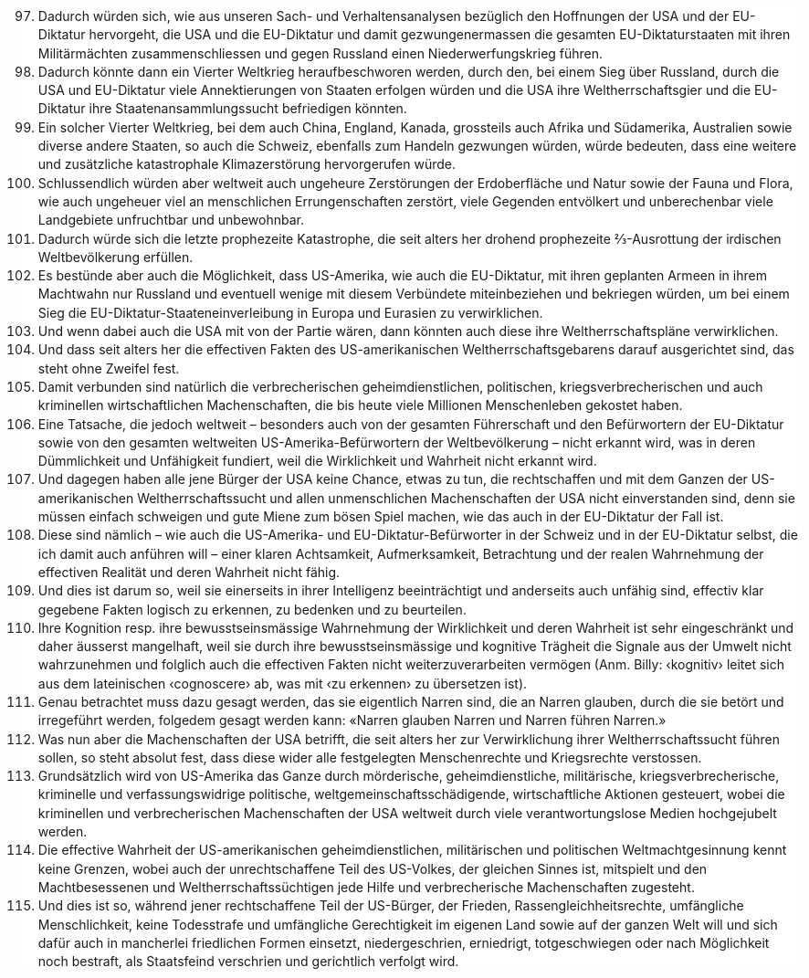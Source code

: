 97. Dadurch würden sich, wie aus unseren Sach- und Verhaltensanalysen bezüglich den Hoffnungen der USA und der EU-Diktatur hervorgeht, die USA und die EU-Diktatur und damit gezwungenermassen die gesamten EU-Diktaturstaaten mit ihren Militärmächten zusammenschliessen und gegen Russland einen Niederwerfungskrieg führen.
98. Dadurch könnte dann ein Vierter Weltkrieg heraufbeschworen werden, durch den, bei einem Sieg über Russland, durch die USA und EU-Diktatur viele Annektierungen von Staaten erfolgen würden und die USA ihre Weltherrschaftsgier und die EU-Diktatur ihre Staatenansammlungssucht befriedigen könnten.
99. Ein solcher Vierter Weltkrieg, bei dem auch China, England, Kanada, grossteils auch Afrika und Südamerika, Australien sowie diverse andere Staaten, so auch die Schweiz, ebenfalls zum Handeln gezwungen würden, würde bedeuten, dass eine weitere und zusätzliche katastrophale Klimazerstörung hervorgerufen würde.
100. Schlussendlich würden aber weltweit auch ungeheure Zerstörungen der Erdoberfläche und Natur sowie der Fauna und Flora, wie auch ungeheuer viel an menschlichen Errungenschaften zerstört, viele Gegenden entvölkert und unberechenbar viele Landgebiete unfruchtbar und unbewohnbar.
101. Dadurch würde sich die letzte prophezeite Katastrophe, die seit alters her drohend prophezeite ⅔-Ausrottung der irdischen Weltbevölkerung erfüllen.
102. Es bestünde aber auch die Möglichkeit, dass US-Amerika, wie auch die EU-Diktatur, mit ihren geplanten Armeen in ihrem Machtwahn nur Russland und eventuell wenige mit diesem Verbündete miteinbeziehen und bekriegen würden, um bei einem Sieg die EU-Diktatur-Staateneinverleibung in Europa und Eurasien zu verwirklichen.
103. Und wenn dabei auch die USA mit von der Partie wären, dann könnten auch diese ihre Weltherrschaftspläne verwirklichen.
104. Und dass seit alters her die effectiven Fakten des US-amerikanischen Weltherrschaftsgebarens darauf ausgerichtet sind, das steht ohne Zweifel fest.
105. Damit verbunden sind natürlich die verbrecherischen geheimdienstlichen, politischen, kriegsverbrecherischen und auch kriminellen wirtschaftlichen Machenschaften, die bis heute viele Millionen Menschenleben gekostet haben.
106. Eine Tatsache, die jedoch weltweit – besonders auch von der gesamten Führerschaft und den Befürwortern der EU-Diktatur sowie von den gesamten weltweiten US-Amerika-Befürwortern der Weltbevölkerung – nicht erkannt wird, was in deren Dümmlichkeit und Unfähigkeit fundiert, weil die Wirklichkeit und Wahrheit nicht erkannt wird.
107. Und dagegen haben alle jene Bürger der USA keine Chance, etwas zu tun, die rechtschaffen und mit dem Ganzen der US-amerikanischen Weltherrschaftssucht und allen unmenschlichen Machenschaften der USA nicht einverstanden sind, denn sie müssen einfach schweigen und gute Miene zum bösen Spiel machen, wie das auch in der EU-Diktatur der Fall ist.
108. Diese sind nämlich – wie auch die US-Amerika- und EU-Diktatur-Befürworter in der Schweiz und in der EU-Diktatur selbst, die ich damit auch anführen will – einer klaren Achtsamkeit, Aufmerksamkeit, Betrachtung und der realen Wahrnehmung der effectiven Realität und deren Wahrheit nicht fähig.
109. Und dies ist darum so, weil sie einerseits in ihrer Intelligenz beeinträchtigt und anderseits auch unfähig sind, effectiv klar gegebene Fakten logisch zu erkennen, zu bedenken und zu beurteilen.
110. Ihre Kognition resp. ihre bewusstseinsmässige Wahrnehmung der Wirklichkeit und deren Wahrheit ist sehr eingeschränkt und daher äusserst mangelhaft, weil sie durch ihre bewusstseinsmässige und kognitive Trägheit die Signale aus der Umwelt nicht wahrzunehmen und folglich auch die effectiven Fakten nicht weiterzuverarbeiten vermögen (Anm. Billy: ‹kognitiv› leitet sich aus dem lateinischen ‹cognoscere› ab, was mit ‹zu erkennen› zu übersetzen ist).
111. Genau betrachtet muss dazu gesagt werden, das sie eigentlich Narren sind, die an Narren glauben, durch die sie betört und irregeführt werden, folgedem gesagt werden kann: «Narren glauben Narren und Narren führen Narren.»
112. Was nun aber die Machenschaften der USA betrifft, die seit alters her zur Verwirklichung ihrer Weltherrschaftssucht führen sollen, so steht absolut fest, dass diese wider alle festgelegten Menschenrechte und Kriegsrechte verstossen.
113. Grundsätzlich wird von US-Amerika das Ganze durch mörderische, geheimdienstliche, militärische, kriegsverbrecherische, kriminelle und verfassungswidrige politische, weltgemeinschaftsschädigende, wirtschaftliche Aktionen gesteuert, wobei die kriminellen und verbrecherischen Machenschaften der USA weltweit durch viele verantwortungslose Medien hochgejubelt werden.
114. Die effective Wahrheit der US-amerikanischen geheimdienstlichen, militärischen und politischen Weltmachtgesinnung kennt keine Grenzen, wobei auch der unrechtschaffene Teil des US-Volkes, der gleichen Sinnes ist, mitspielt und den Machtbesessenen und Weltherrschaftssüchtigen jede Hilfe und verbrecherische Machenschaften zugesteht.
115. Und dies ist so, während jener rechtschaffene Teil der US-Bürger, der Frieden, Rassengleichheitsrechte, umfängliche Menschlichkeit, keine Todesstrafe und umfängliche Gerechtigkeit im eigenen Land sowie auf der ganzen Welt will und sich dafür auch in mancherlei friedlichen Formen einsetzt, niedergeschrien, erniedrigt, totgeschwiegen oder nach Möglichkeit noch bestraft, als Staatsfeind verschrien und gerichtlich verfolgt wird.